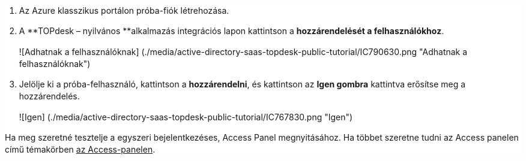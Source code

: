 1.  Az Azure klasszikus portálon próba-fiók létrehozása.

2.  A **TOPdesk – nyilvános **alkalmazás integrációs lapon kattintson a **hozzárendelését a felhasználókhoz**.

    ![Adhatnak a felhasználóknak] (./media/active-directory-saas-topdesk-public-tutorial/IC790630.png "Adhatnak a felhasználóknak")

3.  Jelölje ki a próba-felhasználó, kattintson a **hozzárendelni**, és kattintson az **Igen gombra** kattintva erősítse meg a hozzárendelés.

    ![Igen] (./media/active-directory-saas-topdesk-public-tutorial/IC767830.png "Igen")
  
Ha meg szeretné tesztelje a egyszeri bejelentkezéses, Access Panel megnyitásához. Ha többet szeretne tudni az Access panelen című témakörben [az Access-panelen](active-directory-saas-access-panel-introduction.md).